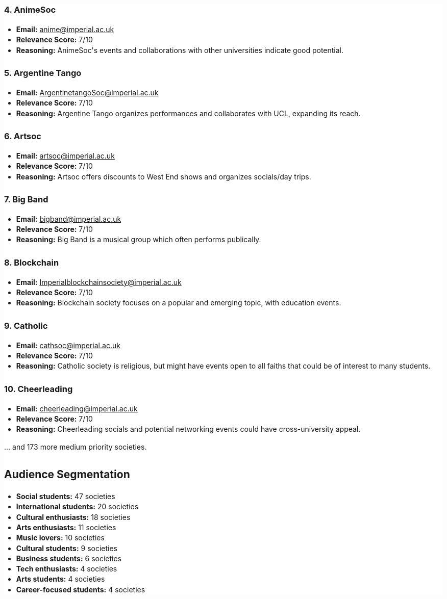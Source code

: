 ### 4. AnimeSoc
- **Email:** anime@imperial.ac.uk
- **Relevance Score:** 7/10
- **Reasoning:** AnimeSoc's events and collaborations with other universities indicate good potential.

### 5. Argentine Tango
- **Email:** ArgentinetangoSoc@imperial.ac.uk
- **Relevance Score:** 7/10
- **Reasoning:** Argentine Tango organizes performances and collaborates with UCL, expanding its reach.

### 6. Artsoc
- **Email:** artsoc@imperial.ac.uk
- **Relevance Score:** 7/10
- **Reasoning:** Artsoc offers discounts to West End shows and organizes socials/day trips.

### 7. Big Band
- **Email:** bigband@imperial.ac.uk
- **Relevance Score:** 7/10
- **Reasoning:** Big Band is a musical group which often performs publically.

### 8. Blockchain
- **Email:** Imperialblockchainsociety@imperial.ac.uk
- **Relevance Score:** 7/10
- **Reasoning:** Blockchain society focuses on a popular and emerging topic, with education events.

### 9. Catholic
- **Email:** cathsoc@imperial.ac.uk
- **Relevance Score:** 7/10
- **Reasoning:** Catholic society is religious, but might have events open to all faiths that could be of interest to many students.

### 10. Cheerleading
- **Email:** cheerleading@imperial.ac.uk
- **Relevance Score:** 7/10
- **Reasoning:** Cheerleading socials and potential networking events could have cross-university appeal.

... and 173 more medium priority societies.

## Audience Segmentation

- **Social students:** 47 societies
- **International students:** 20 societies
- **Cultural enthusiasts:** 18 societies
- **Arts enthusiasts:** 11 societies
- **Music lovers:** 10 societies
- **Cultural students:** 9 societies
- **Business students:** 6 societies
- **Tech enthusiasts:** 4 societies
- **Arts students:** 4 societies
- **Career-focused students:** 4 societies
